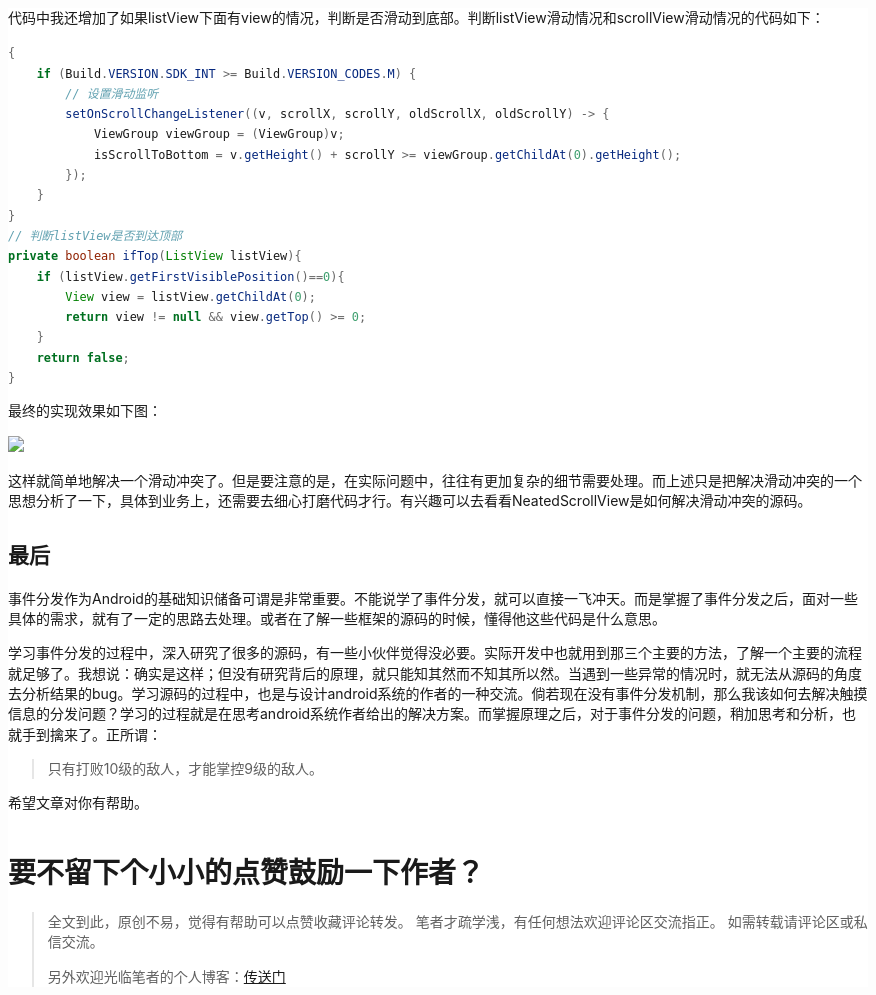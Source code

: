 代码中我还增加了如果listView下面有view的情况，判断是否滑动到底部。判断listView滑动情况和scrollView滑动情况的代码如下：

```java
{
    if (Build.VERSION.SDK_INT >= Build.VERSION_CODES.M) {
        // 设置滑动监听
        setOnScrollChangeListener((v, scrollX, scrollY, oldScrollX, oldScrollY) -> {
            ViewGroup viewGroup = (ViewGroup)v;
            isScrollToBottom = v.getHeight() + scrollY >= viewGroup.getChildAt(0).getHeight();
        });
    }
}
// 判断listView是否到达顶部
private boolean ifTop(ListView listView){
    if (listView.getFirstVisiblePosition()==0){
        View view = listView.getChildAt(0);
        return view != null && view.getTop() >= 0;
    }
    return false;
}
```

最终的实现效果如下图：

![](https://i.loli.net/2021/01/26/6BsC3AGZb4jQDuq.gif)

这样就简单地解决一个滑动冲突了。但是要注意的是，在实际问题中，往往有更加复杂的细节需要处理。而上述只是把解决滑动冲突的一个思想分析了一下，具体到业务上，还需要去细心打磨代码才行。有兴趣可以去看看NeatedScrollView是如何解决滑动冲突的源码。

## 最后

事件分发作为Android的基础知识储备可谓是非常重要。不能说学了事件分发，就可以直接一飞冲天。而是掌握了事件分发之后，面对一些具体的需求，就有了一定的思路去处理。或者在了解一些框架的源码的时候，懂得他这些代码是什么意思。

学习事件分发的过程中，深入研究了很多的源码，有一些小伙伴觉得没必要。实际开发中也就用到那三个主要的方法，了解一个主要的流程就足够了。我想说：确实是这样；但没有研究背后的原理，就只能知其然而不知其所以然。当遇到一些异常的情况时，就无法从源码的角度去分析结果的bug。学习源码的过程中，也是与设计android系统的作者的一种交流。倘若现在没有事件分发机制，那么我该如何去解决触摸信息的分发问题？学习的过程就是在思考android系统作者给出的解决方案。而掌握原理之后，对于事件分发的问题，稍加思考和分析，也就手到擒来了。正所谓：

> 只有打败10级的敌人，才能掌控9级的敌人。

希望文章对你有帮助。

# 要不留下个小小的点赞鼓励一下作者？



> 全文到此，原创不易，觉得有帮助可以点赞收藏评论转发。
> 笔者才疏学浅，有任何想法欢迎评论区交流指正。
> 如需转载请评论区或私信交流。
>
> 另外欢迎光临笔者的个人博客：[传送门](https://qwerhuan.gitee.io)

